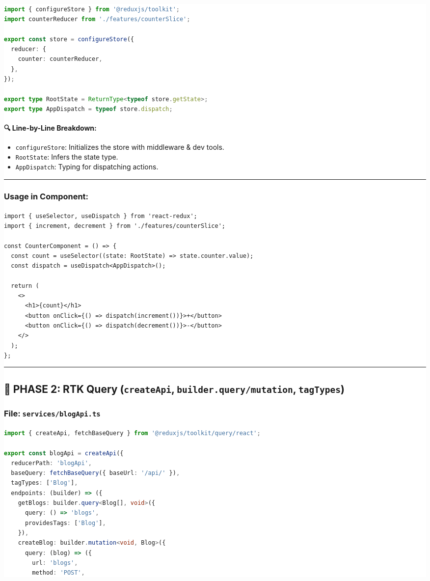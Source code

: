 ```ts
import { configureStore } from '@reduxjs/toolkit';
import counterReducer from './features/counterSlice';

export const store = configureStore({
  reducer: {
    counter: counterReducer,
  },
});

export type RootState = ReturnType<typeof store.getState>;
export type AppDispatch = typeof store.dispatch;
```

#### 🔍 Line-by-Line Breakdown:

* `configureStore`: Initializes the store with middleware & dev tools.
* `RootState`: Infers the state type.
* `AppDispatch`: Typing for dispatching actions.

---

### Usage in Component:

```tsx
import { useSelector, useDispatch } from 'react-redux';
import { increment, decrement } from './features/counterSlice';

const CounterComponent = () => {
  const count = useSelector((state: RootState) => state.counter.value);
  const dispatch = useDispatch<AppDispatch>();

  return (
    <>
      <h1>{count}</h1>
      <button onClick={() => dispatch(increment())}>+</button>
      <button onClick={() => dispatch(decrement())}>-</button>
    </>
  );
};
```

---

## 📘 **PHASE 2: RTK Query (`createApi`, `builder.query/mutation`, `tagTypes`)**

### File: `services/blogApi.ts`

```ts
import { createApi, fetchBaseQuery } from '@reduxjs/toolkit/query/react';

export const blogApi = createApi({
  reducerPath: 'blogApi',
  baseQuery: fetchBaseQuery({ baseUrl: '/api/' }),
  tagTypes: ['Blog'],
  endpoints: (builder) => ({
    getBlogs: builder.query<Blog[], void>({
      query: () => 'blogs',
      providesTags: ['Blog'],
    }),
    createBlog: builder.mutation<void, Blog>({
      query: (blog) => ({
        url: 'blogs',
        method: 'POST',
```